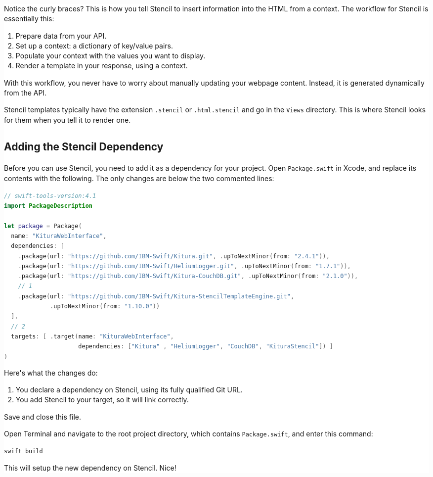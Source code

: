 Notice the curly braces? This is how you tell Stencil to insert information into the HTML from a context. The workflow for Stencil is essentially this:

1. Prepare data from your API.
2. Set up a context: a dictionary of key/value pairs.
3. Populate your context with the values you want to display.
4. Render a template in your response, using a context.

With this workflow, you never have to worry about manually updating your webpage content. Instead, it is generated dynamically from the API.

Stencil templates typically have the extension `.stencil` or `.html.stencil` and go in the `Views` directory. This is where Stencil looks for them when you tell it to render one.

## Adding the Stencil Dependency

Before you can use Stencil, you need to add it as a dependency for your project. Open `Package.swift` in Xcode, and replace its contents with the following. The only changes are below the two commented lines:

```swift
// swift-tools-version:4.1
import PackageDescription

let package = Package(
  name: "KituraWebInterface",
  dependencies: [
    .package(url: "https://github.com/IBM-Swift/Kitura.git", .upToNextMinor(from: "2.4.1")),
    .package(url: "https://github.com/IBM-Swift/HeliumLogger.git", .upToNextMinor(from: "1.7.1")),
    .package(url: "https://github.com/IBM-Swift/Kitura-CouchDB.git", .upToNextMinor(from: "2.1.0")),
    // 1
    .package(url: "https://github.com/IBM-Swift/Kitura-StencilTemplateEngine.git",
             .upToNextMinor(from: "1.10.0"))
  ],
  // 2
  targets: [ .target(name: "KituraWebInterface",
                     dependencies: ["Kitura" , "HeliumLogger", "CouchDB", "KituraStencil"]) ]
)
```

Here's what the changes do:

  1. You declare a dependency on Stencil, using its fully qualified Git URL.
  2. You add Stencil to your target, so it will link correctly.

Save and close this file. 

Open Terminal and navigate to the root project directory, which contains `Package.swift`, and enter this command:

```swift
swift build
```

This will setup the new dependency on Stencil. Nice!
